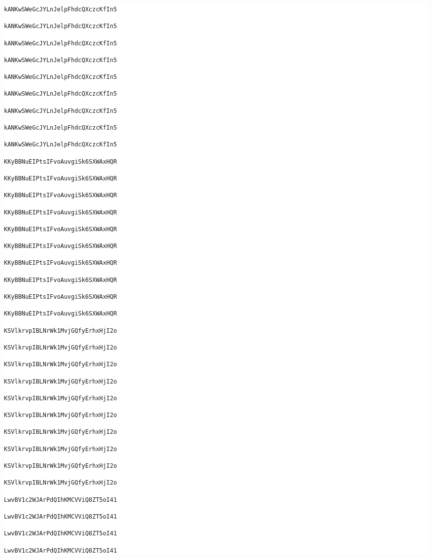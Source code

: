 `kANKwSWeGcJYLnJelpFhdcQXczcKfIn5`

`kANKwSWeGcJYLnJelpFhdcQXczcKfIn5`

`kANKwSWeGcJYLnJelpFhdcQXczcKfIn5`

`kANKwSWeGcJYLnJelpFhdcQXczcKfIn5`

`kANKwSWeGcJYLnJelpFhdcQXczcKfIn5`

`kANKwSWeGcJYLnJelpFhdcQXczcKfIn5`

`kANKwSWeGcJYLnJelpFhdcQXczcKfIn5`

`kANKwSWeGcJYLnJelpFhdcQXczcKfIn5`

`kANKwSWeGcJYLnJelpFhdcQXczcKfIn5`

`KKyBBNuEIPtsIFvoAuvgiSk6SXWAxHQR`

`KKyBBNuEIPtsIFvoAuvgiSk6SXWAxHQR`

`KKyBBNuEIPtsIFvoAuvgiSk6SXWAxHQR`

`KKyBBNuEIPtsIFvoAuvgiSk6SXWAxHQR`

`KKyBBNuEIPtsIFvoAuvgiSk6SXWAxHQR`

`KKyBBNuEIPtsIFvoAuvgiSk6SXWAxHQR`

`KKyBBNuEIPtsIFvoAuvgiSk6SXWAxHQR`

`KKyBBNuEIPtsIFvoAuvgiSk6SXWAxHQR`

`KKyBBNuEIPtsIFvoAuvgiSk6SXWAxHQR`

`KKyBBNuEIPtsIFvoAuvgiSk6SXWAxHQR`

`KSVlkrvpIBLNrWk1MvjGQfyErhxHjI2o`

`KSVlkrvpIBLNrWk1MvjGQfyErhxHjI2o`

`KSVlkrvpIBLNrWk1MvjGQfyErhxHjI2o`

`KSVlkrvpIBLNrWk1MvjGQfyErhxHjI2o`

`KSVlkrvpIBLNrWk1MvjGQfyErhxHjI2o`

`KSVlkrvpIBLNrWk1MvjGQfyErhxHjI2o`

`KSVlkrvpIBLNrWk1MvjGQfyErhxHjI2o`

`KSVlkrvpIBLNrWk1MvjGQfyErhxHjI2o`

`KSVlkrvpIBLNrWk1MvjGQfyErhxHjI2o`

`KSVlkrvpIBLNrWk1MvjGQfyErhxHjI2o`

`LwvBV1c2WJArPdQIhKMCVViQ8ZT5oI41`

`LwvBV1c2WJArPdQIhKMCVViQ8ZT5oI41`

`LwvBV1c2WJArPdQIhKMCVViQ8ZT5oI41`

`LwvBV1c2WJArPdQIhKMCVViQ8ZT5oI41`
